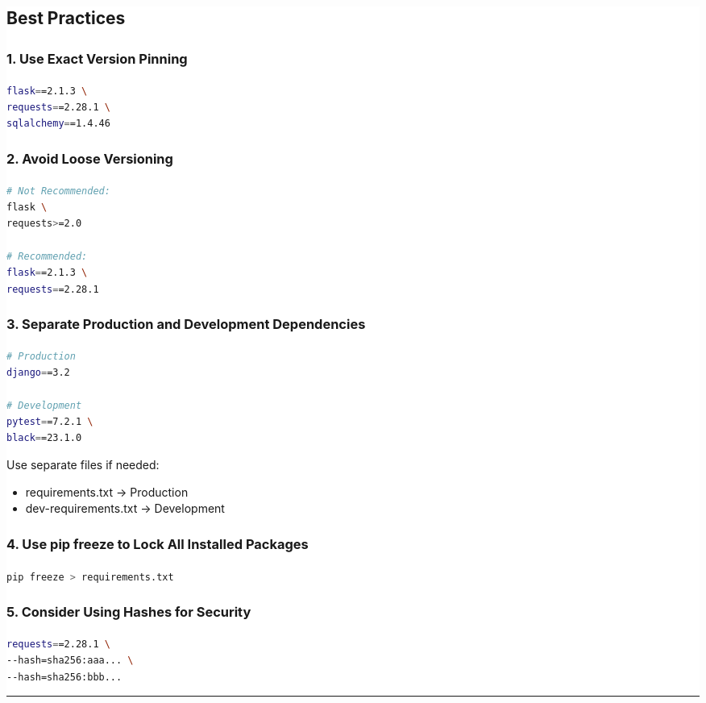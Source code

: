 
## Best Practices

### 1. Use Exact Version Pinning

```bash
flask==2.1.3 \
requests==2.28.1 \
sqlalchemy==1.4.46
```

### 2. Avoid Loose Versioning

```bash
# Not Recommended:
flask \
requests>=2.0

# Recommended:
flask==2.1.3 \
requests==2.28.1
```

### 3. Separate Production and Development Dependencies

```bash
# Production
django==3.2

# Development
pytest==7.2.1 \
black==23.1.0
```

Use separate files if needed:

* requirements.txt → Production
* dev-requirements.txt → Development

### 4. Use pip freeze to Lock All Installed Packages

```bash
pip freeze > requirements.txt
```

### 5. Consider Using Hashes for Security

```bash
requests==2.28.1 \
--hash=sha256:aaa... \
--hash=sha256:bbb...
```

---
